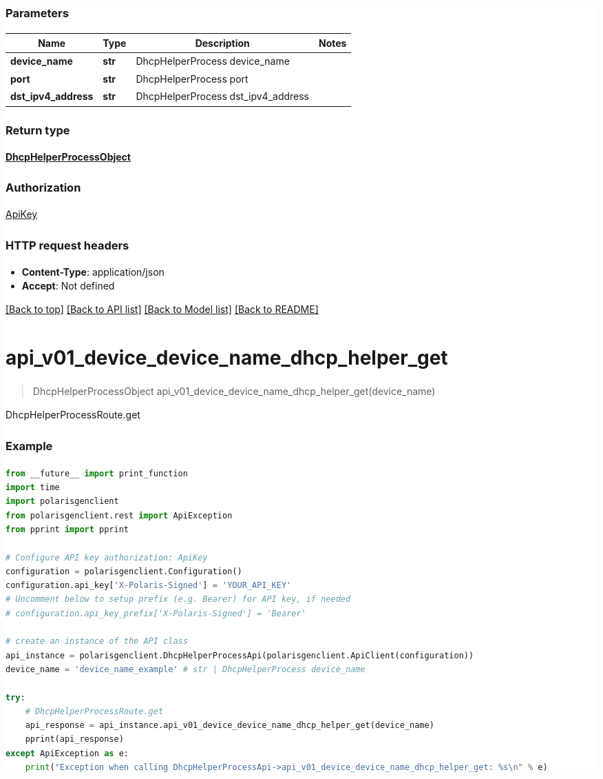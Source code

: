 ### Parameters

Name | Type | Description  | Notes
------------- | ------------- | ------------- | -------------
 **device_name** | **str**| DhcpHelperProcess device_name | 
 **port** | **str**| DhcpHelperProcess port | 
 **dst_ipv4_address** | **str**| DhcpHelperProcess dst_ipv4_address | 

### Return type

[**DhcpHelperProcessObject**](DhcpHelperProcessObject.md)

### Authorization

[ApiKey](../README.md#ApiKey)

### HTTP request headers

 - **Content-Type**: application/json
 - **Accept**: Not defined

[[Back to top]](#) [[Back to API list]](../README.md#documentation-for-api-endpoints) [[Back to Model list]](../README.md#documentation-for-models) [[Back to README]](../README.md)

# **api_v01_device_device_name_dhcp_helper_get**
> DhcpHelperProcessObject api_v01_device_device_name_dhcp_helper_get(device_name)

DhcpHelperProcessRoute.get

### Example
```python
from __future__ import print_function
import time
import polarisgenclient
from polarisgenclient.rest import ApiException
from pprint import pprint

# Configure API key authorization: ApiKey
configuration = polarisgenclient.Configuration()
configuration.api_key['X-Polaris-Signed'] = 'YOUR_API_KEY'
# Uncomment below to setup prefix (e.g. Bearer) for API key, if needed
# configuration.api_key_prefix['X-Polaris-Signed'] = 'Bearer'

# create an instance of the API class
api_instance = polarisgenclient.DhcpHelperProcessApi(polarisgenclient.ApiClient(configuration))
device_name = 'device_name_example' # str | DhcpHelperProcess device_name

try:
    # DhcpHelperProcessRoute.get
    api_response = api_instance.api_v01_device_device_name_dhcp_helper_get(device_name)
    pprint(api_response)
except ApiException as e:
    print("Exception when calling DhcpHelperProcessApi->api_v01_device_device_name_dhcp_helper_get: %s\n" % e)
```
